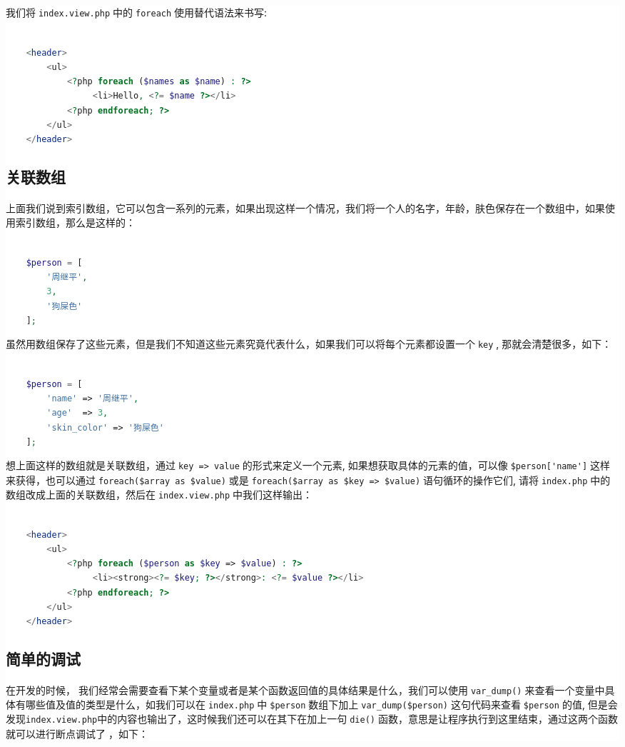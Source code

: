 我们将 `index.view.php` 中的 `foreach` 使用替代语法来书写:

```php

    <header>
        <ul>
            <?php foreach ($names as $name) : ?> 
                 <li>Hello, <?= $name ?></li>
            <?php endforeach; ?>
        </ul>
    </header>
```

## 关联数组

上面我们说到索引数组，它可以包含一系列的元素，如果出现这样一个情况，我们将一个人的名字，年龄，肤色保存在一个数组中，如果使用索引数组，那么是这样的：

```php

    $person = [
        '周继平',
        3,
        '狗屎色'
    ];
```

虽然用数组保存了这些元素，但是我们不知道这些元素究竟代表什么，如果我们可以将每个元素都设置一个 `key` , 那就会清楚很多，如下：

```php

    $person = [
        'name' => '周继平',
        'age'  => 3,
        'skin_color' => '狗屎色'
    ];
```

想上面这样的数组就是关联数组，通过 `key => value` 的形式来定义一个元素, 如果想获取具体的元素的值，可以像 `$person['name']` 这样来获得，也可以通过 `foreach($array as $value)` 或是 `foreach($array as $key => $value)` 语句循环的操作它们, 请将 `index.php` 中的数组改成上面的关联数组，然后在 `index.view.php` 中我们这样输出：

```php

    <header>
        <ul>
            <?php foreach ($person as $key => $value) : ?>
                 <li><strong><?= $key; ?></strong>: <?= $value ?></li>
            <?php endforeach; ?>
        </ul>
    </header>
```

## 简单的调试

在开发的时候， 我们经常会需要查看下某个变量或者是某个函数返回值的具体结果是什么，我们可以使用 `var_dump()` 来查看一个变量中具体有哪些值及值的类型是什么，如我们可以在 `index.php` 中 `$person` 数组下加上 `var_dump($person)` 这句代码来查看 `$person` 的值, 但是会发现`index.view.php`中的内容也输出了，这时候我们还可以在其下在加上一句 `die()` 函数，意思是让程序执行到这里结束，通过这两个函数就可以进行断点调试了
，如下：
